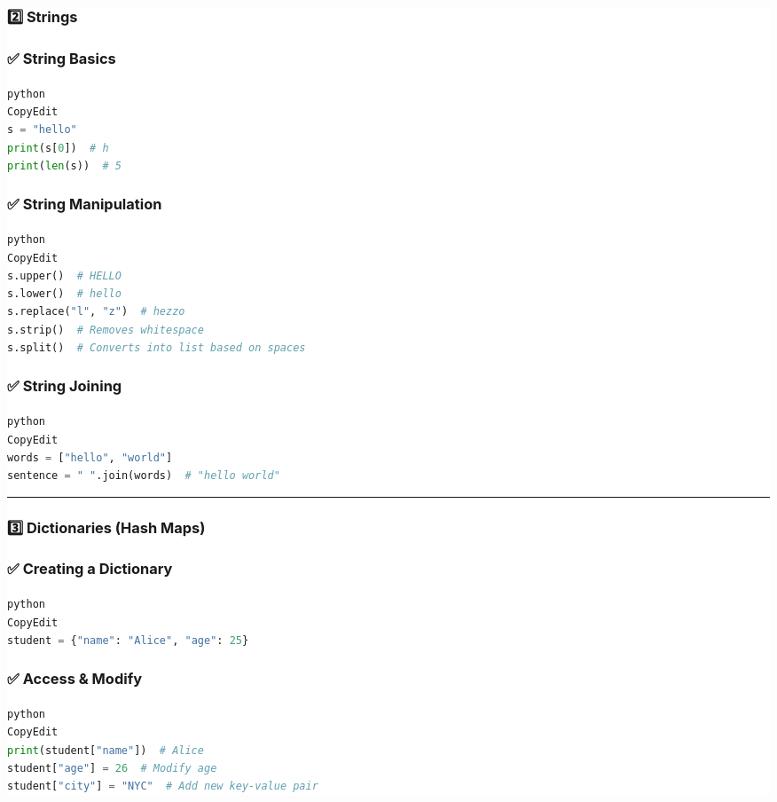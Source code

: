
### **2️⃣ Strings**

### ✅ **String Basics**

```python
python
CopyEdit
s = "hello"
print(s[0])  # h
print(len(s))  # 5

```

### ✅ **String Manipulation**

```python
python
CopyEdit
s.upper()  # HELLO
s.lower()  # hello
s.replace("l", "z")  # hezzo
s.strip()  # Removes whitespace
s.split()  # Converts into list based on spaces

```

### ✅ **String Joining**

```python
python
CopyEdit
words = ["hello", "world"]
sentence = " ".join(words)  # "hello world"

```

---

### **3️⃣ Dictionaries (Hash Maps)**

### ✅ **Creating a Dictionary**

```python
python
CopyEdit
student = {"name": "Alice", "age": 25}

```

### ✅ **Access & Modify**

```python
python
CopyEdit
print(student["name"])  # Alice
student["age"] = 26  # Modify age
student["city"] = "NYC"  # Add new key-value pair

```
